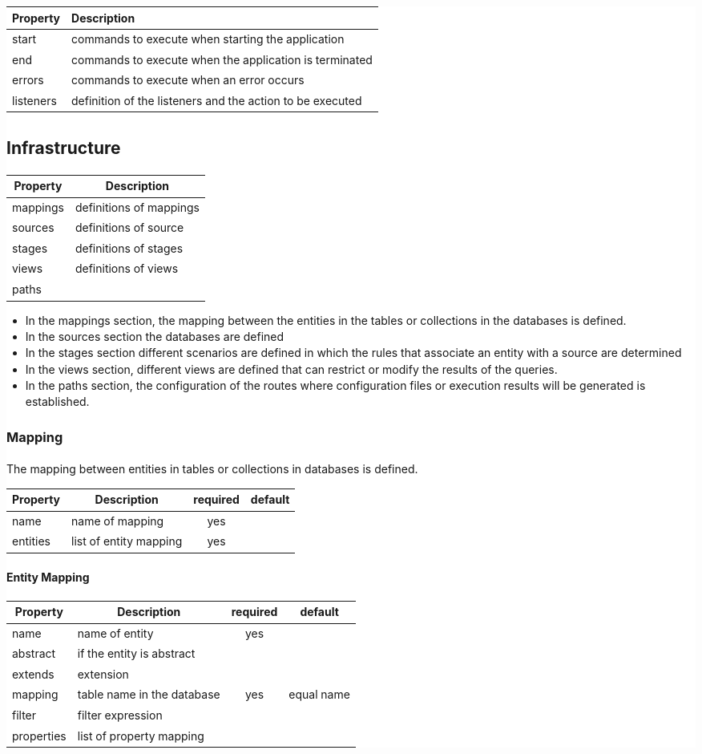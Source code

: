 | Property 	| Description					 								                      |
|:----------|:----------------------------------------------------------|
| start		  | commands to execute when starting the application         |
| end		    | commands to execute when the application is terminated    |
| errors		| commands to execute when an error occurs                  |
| listeners	| definition of the listeners and the action to be executed |

## Infrastructure

| Property 				|      Description					 								  |
|-----------------|---------------------------------------------|
| mappings			  |  definitions of mappings									  |
| sources 		    |  definitions of source								      |
| stages 				  |  definitions of stages 										  |
| views 				  |  definitions of views					              |
| paths 				  |  					                                  |

- In the mappings section, the mapping between the entities in the tables or collections in the databases is defined.
- In the sources section the databases are defined
- In the stages section different scenarios are defined in which the rules that associate an entity with a source are determined
- In the views section, different views are defined that can restrict or modify the results of the queries.
- In the paths section, the configuration of the routes where configuration files or execution results will be generated is established.

### Mapping

The mapping between entities in tables or collections in databases is defined.

| Property 				|      Description					 								|	required	|	default		|
|-----------------|-------------------------------------------|:---------:|:---------:|
| name 		 				| name of mapping  													| yes				|						|
| entities 				| list of entity mapping 				    				| yes				|						|

#### Entity Mapping

| Property 				|      Description					 								|	required	|	default		|
|-----------------|-------------------------------------------|:---------:|:---------:|
| name 		 				| name of entity  													| yes				|						|
| abstract 	 			| if the entity is abstract									| 					|						|
| extends 	 			| extension  																| 					|						|
| mapping 				| table name in the database 								| yes				|equal name |
| filter 	 			  | filter expression									        | 					|						|
| properties			| list of property mapping  								|   				|						|
